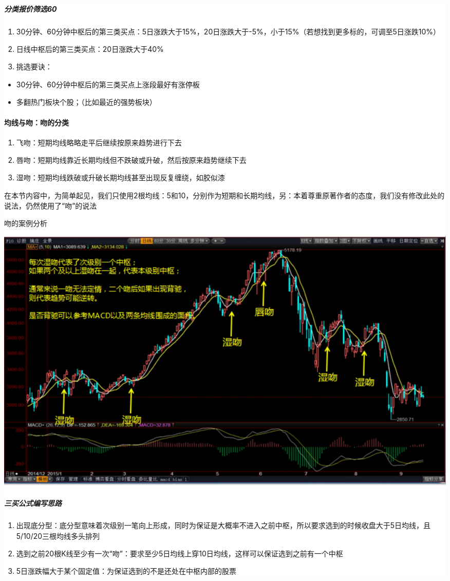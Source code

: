 ##### 分类报价筛选60

1. 30分钟、60分钟中枢后的第三类买点：5日涨跌大于15%，20日涨跌大于-5%，小于15%（若想找到更多标的，可调至5日涨跌10%）

2. 日线中枢后的第三类买点：20日涨跌大于40%

3. 挑选要诀：

- 30分钟、60分钟中枢后的第三类买点上涨段最好有涨停板

- 多翻热门板块个股；（比如最近的强势板块） 

#### 均线与吻：吻的分类

1. 飞吻：短期均线略略走平后继续按原来趋势进行下去

2. 唇吻：短期均线靠近长期均线但不跌破或升破，然后按原来趋势继续下去

3. 湿吻：短期均线跌破或升破长期均线甚至出现反复缠绕，如胶似漆

在本节内容中，为简单起见，我们只使用2根均线：5和10，分别作为短期和长期均线，另：本着尊重原著作者的态度，我们没有修改此处的说法，仍然使用了“吻”的说法

吻的案例分析

![img](./都业华缠论/wpsOCBNKf.jpg)

##### 三买公式编写思路

1. 出现底分型：底分型意味着次级别一笔向上形成，同时为保证是大概率不进入之前中枢，所以要求选到的时候收盘大于5日均线，且5/10/20三根均线多头排列

2. 选到之前20根K线至少有一次“吻”：要求至少5日均线上穿10日均线，这样可以保证选到之前有一个中枢

3. 5日涨跌幅大于某个固定值：为保证选到的不是还处在中枢内部的股票
